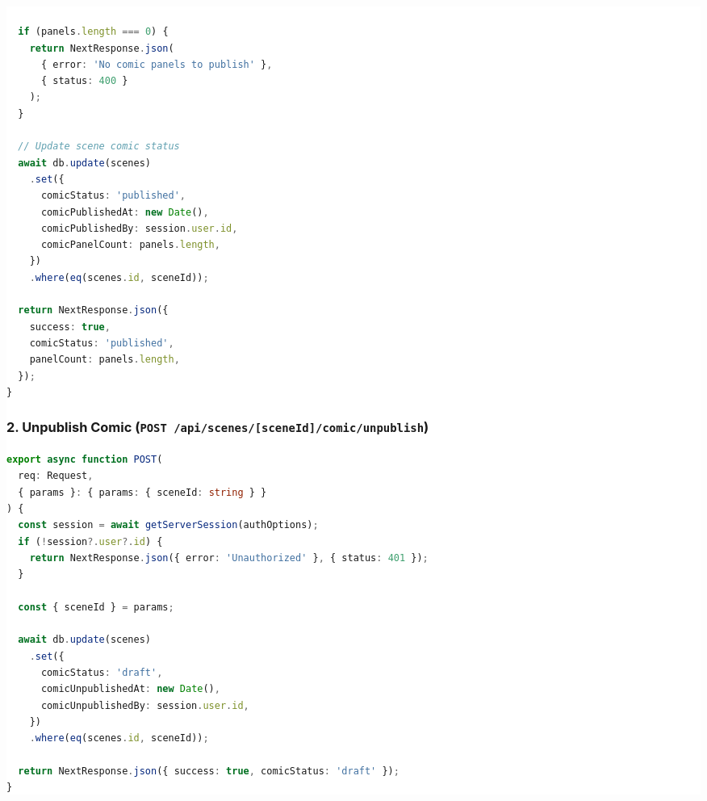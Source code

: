 ```typescript

  if (panels.length === 0) {
    return NextResponse.json(
      { error: 'No comic panels to publish' },
      { status: 400 }
    );
  }

  // Update scene comic status
  await db.update(scenes)
    .set({
      comicStatus: 'published',
      comicPublishedAt: new Date(),
      comicPublishedBy: session.user.id,
      comicPanelCount: panels.length,
    })
    .where(eq(scenes.id, sceneId));

  return NextResponse.json({
    success: true,
    comicStatus: 'published',
    panelCount: panels.length,
  });
}
```

### 2. **Unpublish Comic** (`POST /api/scenes/[sceneId]/comic/unpublish`)

```typescript
export async function POST(
  req: Request,
  { params }: { params: { sceneId: string } }
) {
  const session = await getServerSession(authOptions);
  if (!session?.user?.id) {
    return NextResponse.json({ error: 'Unauthorized' }, { status: 401 });
  }

  const { sceneId } = params;

  await db.update(scenes)
    .set({
      comicStatus: 'draft',
      comicUnpublishedAt: new Date(),
      comicUnpublishedBy: session.user.id,
    })
    .where(eq(scenes.id, sceneId));

  return NextResponse.json({ success: true, comicStatus: 'draft' });
}
```
